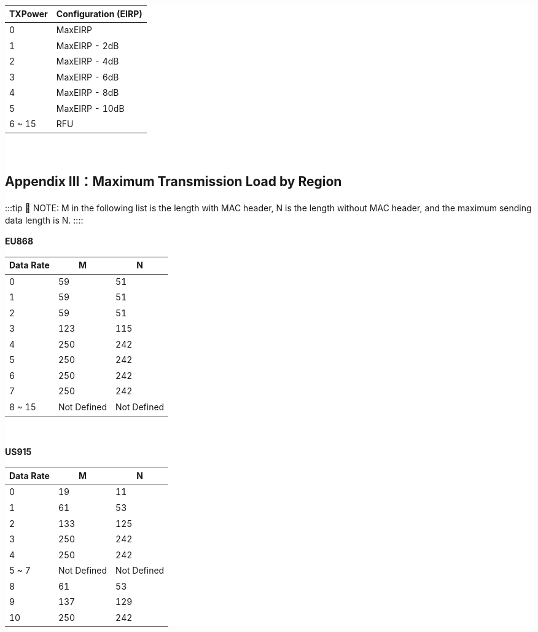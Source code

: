 |TXPower|Configuration (EIRP)|
|-------|--------------------|
|   0   |   MaxEIRP          |
|   1   |   MaxEIRP - 2dB    |
|   2   |   MaxEIRP - 4dB    |
|   3   |   MaxEIRP - 6dB    |
|   4   |   MaxEIRP - 8dB    |
|   5   |   MaxEIRP - 10dB   |
|6 ~ 15 |      RFU           |

<br>

## Appendix III：Maximum Transmission Load by Region

:::tip 📝 NOTE:
M in the following list is the length with MAC header, N is the length without MAC header, and the maximum sending data length is N.
::::

<b> EU868 </b>

|Data Rate|M|N|
|--------|-|-|
|0|59|51|
|1|59|51|
|2|59|51|
|3|123|115|
|4|250|242|
|5|250|242|
|6|250|242|
|7|250|242|
|8 ~ 15|Not Defined|Not Defined|

<br>


<b> US915 </b>

|Data Rate|M|N|
|--------|-|-|
|0|19|11|
|1|61|53|
|2|133|125|
|3|250|242|
|4|250|242|
|5 ~ 7|Not Defined|Not Defined|
|8|61|53|
|9|137|129|
|10|250|242|